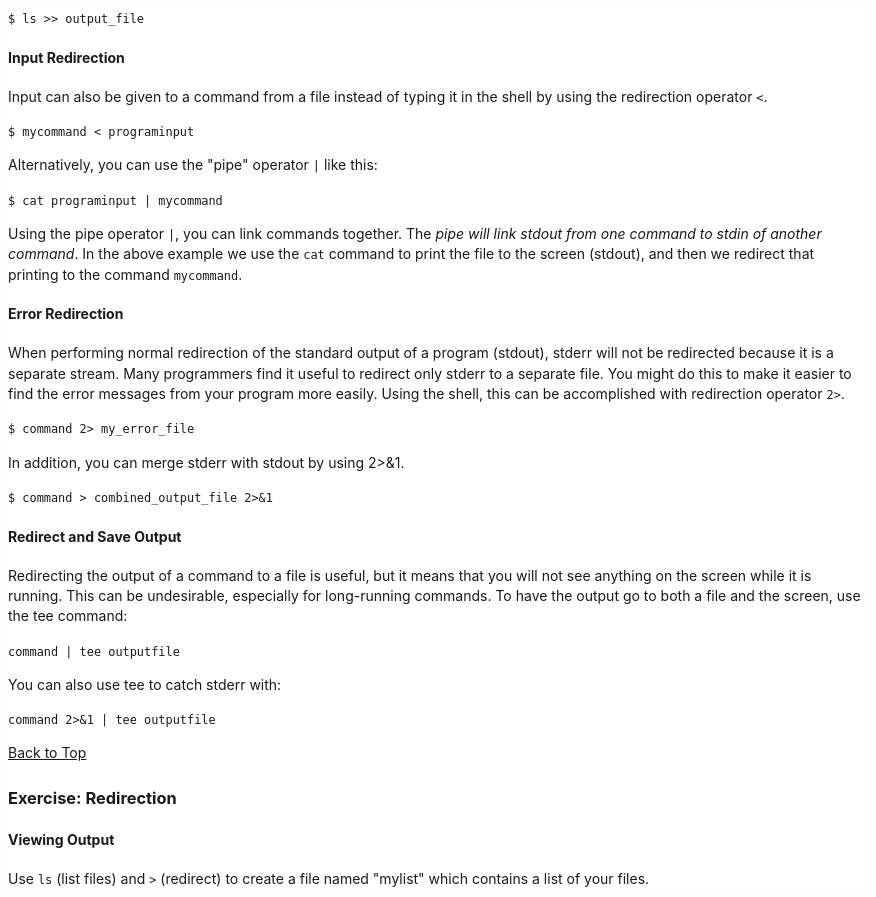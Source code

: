 ```
$ ls >> output_file
```

#### Input Redirection

Input can also be given to a command from a file instead of typing it in the shell by using the redirection operator `<`.

```
$ mycommand < programinput
```

Alternatively, you can use the "pipe" operator `|` like this:

```
$ cat programinput | mycommand
```

Using the pipe operator `|`, you can link commands together. The *pipe will link stdout from one command to stdin of another command*. In the above example we use the `cat` command to print the file to the screen (stdout), and then we redirect that printing to the command `mycommand`.

#### Error Redirection
When performing normal redirection of the standard output of a program (stdout), stderr will not be redirected because it is a separate stream. Many programmers find it useful to redirect only stderr to a separate file. You might do this to make it easier to find the error messages from your program more easily. Using the shell, this can be accomplished with redirection operator `2>`.

```
$ command 2> my_error_file
```

In addition, you can merge stderr with stdout by using 2>&1.

```
$ command > combined_output_file 2>&1
```

#### Redirect and Save Output
Redirecting the output of a command to a file is useful, but it means that you will not see anything on the screen while it is running. This can be undesirable, especially for long-running commands. To have the output go to both a file and the screen, use the tee command:

```
command | tee outputfile
```

You can also use tee to catch stderr with:

```
command 2>&1 | tee outputfile
```

[Back to Top](#table-of-contents)



### Exercise: Redirection

#### Viewing Output
Use `ls` (list files) and `>` (redirect) to create a file named "mylist" which contains a list of your files.
